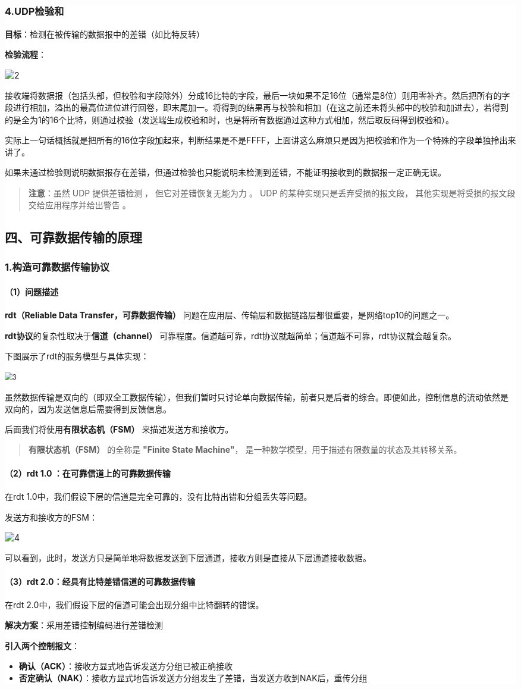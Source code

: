 ### 4.UDP检验和

**目标**：检测在被传输的数据报中的差错（如比特反转）

**检验流程**：

![2](https://bu.dusays.com/2024/11/26/674579608ded0.png)

接收端将数据报（包括头部，但校验和字段除外）分成16比特的字段，最后一块如果不足16位（通常是8位）则用零补齐。然后把所有的字段进行相加，溢出的最高位进位进行回卷，即末尾加一。将得到的结果再与校验和相加（在这之前还未将头部中的校验和加进去），若得到的是全为1的16个比特，则通过校验（发送端生成校验和时，也是将所有数据通过这种方式相加，然后取反码得到校验和）。

实际上一句话概括就是把所有的16位字段加起来，判断结果是不是FFFF，上面讲这么麻烦只是因为把校验和作为一个特殊的字段单独拎出来讲了。

如果未通过检验则说明数据报存在差错，但通过检验也只能说明未检测到差错，不能证明接收到的数据报一定正确无误。

> **注意**：虽然 UDP 提供差错检测 ， 但它对差错恢复无能为力 。 UDP 的某种实现只是丢弃受损的报文段， 其他实现是将受损的报文段交给应用程序并给出警告 。

## 四、可靠数据传输的原理

### 1.构造可靠数据传输协议

#### （1）问题描述

**rdt（Reliable Data Transfer，可靠数据传输）** 问题在应用层、传输层和数据链路层都很重要，是网络top10的问题之一。

**rdt协议**的复杂性取决于**信道（channel）** 可靠程度。信道越可靠，rdt协议就越简单；信道越不可靠，rdt协议就会越复杂。

 下图展示了rdt的服务模型与具体实现：

<img src="https://bu.dusays.com/2024/11/26/6745798e4ba5a.png" alt="3" style="zoom: 80%;" />

虽然数据传输是双向的（即双全工数据传输），但我们暂时只讨论单向数据传输，前者只是后者的综合。即便如此，控制信息的流动依然是双向的，因为发送信息后需要得到反馈信息。

后面我们将使用**有限状态机（FSM）** 来描述发送方和接收方。

> **有限状态机（FSM）** 的全称是 **"Finite State Machine"**， 是一种数学模型，用于描述有限数量的状态及其转移关系。

#### （2）rdt 1.0 ：在可靠信道上的可靠数据传输

在rdt 1.0中，我们假设下层的信道是完全可靠的，没有比特出错和分组丢失等问题。

发送方和接收方的FSM：

![4](https://bu.dusays.com/2024/11/26/67457999c4d48.png)

可以看到，此时，发送方只是简单地将数据发送到下层通道，接收方则是直接从下层通道接收数据。

#### （3）rdt 2.0：经具有比特差错信道的可靠数据传输

在rdt 2.0中，我们假设下层的信道可能会出现分组中比特翻转的错误。

**解决方案**：采用差错控制编码进行差错检测

**引入两个控制报文**：

- **确认（ACK）**：接收方显式地告诉发送方分组已被正确接收
- **否定确认（NAK）**：接收方显式地告诉发送方分组发生了差错，当发送方收到NAK后，重传分组
